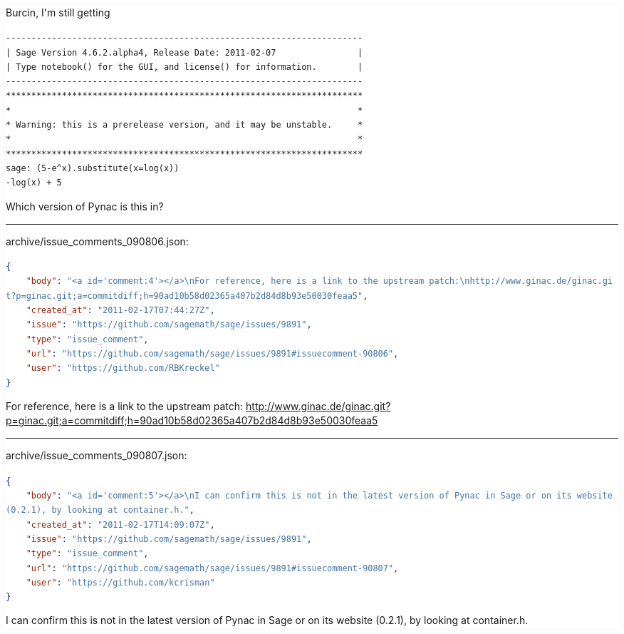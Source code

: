 <a id='comment:3'></a>
Burcin, I'm still getting

```
----------------------------------------------------------------------
| Sage Version 4.6.2.alpha4, Release Date: 2011-02-07                |
| Type notebook() for the GUI, and license() for information.        |
----------------------------------------------------------------------
**********************************************************************
*                                                                    *
* Warning: this is a prerelease version, and it may be unstable.     *
*                                                                    *
**********************************************************************
sage: (5-e^x).substitute(x=log(x))
-log(x) + 5
```
Which version of Pynac is this in?



---

archive/issue_comments_090806.json:
```json
{
    "body": "<a id='comment:4'></a>\nFor reference, here is a link to the upstream patch:\nhttp://www.ginac.de/ginac.git?p=ginac.git;a=commitdiff;h=90ad10b58d02365a407b2d84d8b93e50030feaa5",
    "created_at": "2011-02-17T07:44:27Z",
    "issue": "https://github.com/sagemath/sage/issues/9891",
    "type": "issue_comment",
    "url": "https://github.com/sagemath/sage/issues/9891#issuecomment-90806",
    "user": "https://github.com/RBKreckel"
}
```

<a id='comment:4'></a>
For reference, here is a link to the upstream patch:
http://www.ginac.de/ginac.git?p=ginac.git;a=commitdiff;h=90ad10b58d02365a407b2d84d8b93e50030feaa5



---

archive/issue_comments_090807.json:
```json
{
    "body": "<a id='comment:5'></a>\nI can confirm this is not in the latest version of Pynac in Sage or on its website (0.2.1), by looking at container.h.",
    "created_at": "2011-02-17T14:09:07Z",
    "issue": "https://github.com/sagemath/sage/issues/9891",
    "type": "issue_comment",
    "url": "https://github.com/sagemath/sage/issues/9891#issuecomment-90807",
    "user": "https://github.com/kcrisman"
}
```

<a id='comment:5'></a>
I can confirm this is not in the latest version of Pynac in Sage or on its website (0.2.1), by looking at container.h.
